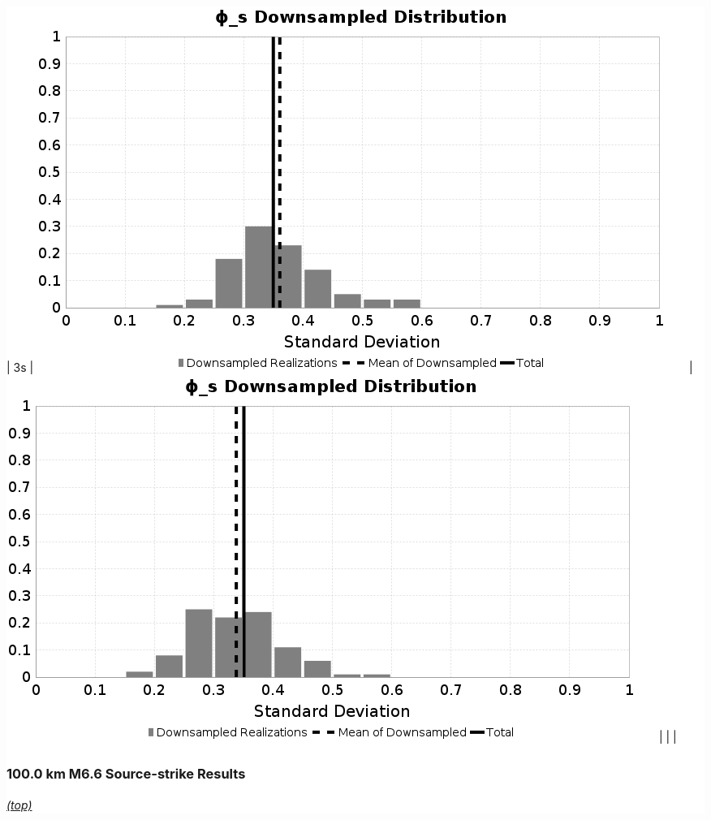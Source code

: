 | 3s | ![Dowmsampled Histogram](resources/source_strike_m6.6_50km_WSS_downsampled_hist_3s.png) | ![Dowmsampled Histogram](resources/source_strike_m6.6_50km_s022_downsampled_hist_3s.png) |  |  |


### 100.0 km M6.6 Source-strike Results
*[(top)](#table-of-contents)*
